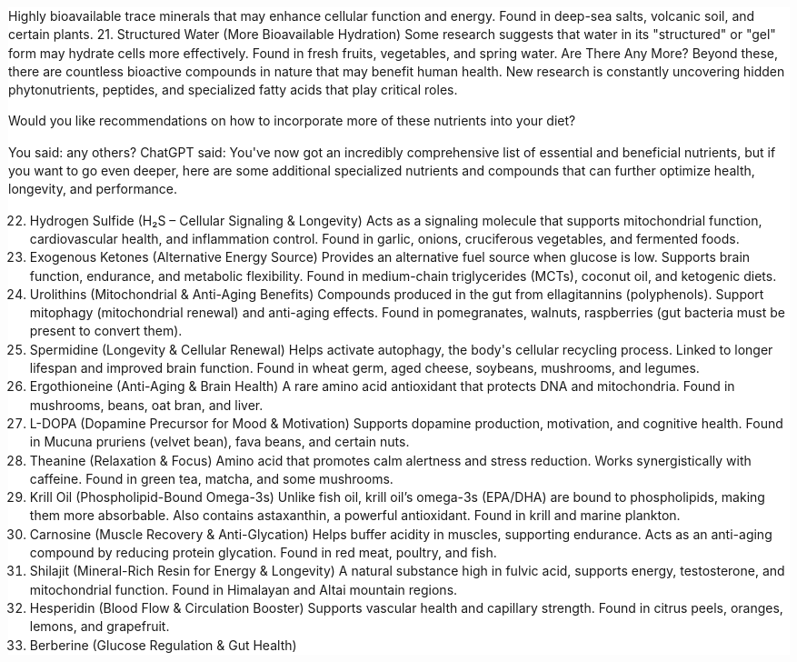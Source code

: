 Highly bioavailable trace minerals that may enhance cellular function and energy.
Found in deep-sea salts, volcanic soil, and certain plants.
21. Structured Water (More Bioavailable Hydration)
Some research suggests that water in its "structured" or "gel" form may hydrate cells more effectively.
Found in fresh fruits, vegetables, and spring water.
Are There Any More?
Beyond these, there are countless bioactive compounds in nature that may benefit human health. New research is constantly uncovering hidden phytonutrients, peptides, and specialized fatty acids that play critical roles.

Would you like recommendations on how to incorporate more of these nutrients into your diet?







You said:
any others?
ChatGPT said:
You've now got an incredibly comprehensive list of essential and beneficial nutrients, but if you want to go even deeper, here are some additional specialized nutrients and compounds that can further optimize health, longevity, and performance.

22. Hydrogen Sulfide (H₂S – Cellular Signaling & Longevity)
Acts as a signaling molecule that supports mitochondrial function, cardiovascular health, and inflammation control.
Found in garlic, onions, cruciferous vegetables, and fermented foods.
23. Exogenous Ketones (Alternative Energy Source)
Provides an alternative fuel source when glucose is low.
Supports brain function, endurance, and metabolic flexibility.
Found in medium-chain triglycerides (MCTs), coconut oil, and ketogenic diets.
24. Urolithins (Mitochondrial & Anti-Aging Benefits)
Compounds produced in the gut from ellagitannins (polyphenols).
Support mitophagy (mitochondrial renewal) and anti-aging effects.
Found in pomegranates, walnuts, raspberries (gut bacteria must be present to convert them).
25. Spermidine (Longevity & Cellular Renewal)
Helps activate autophagy, the body's cellular recycling process.
Linked to longer lifespan and improved brain function.
Found in wheat germ, aged cheese, soybeans, mushrooms, and legumes.
26. Ergothioneine (Anti-Aging & Brain Health)
A rare amino acid antioxidant that protects DNA and mitochondria.
Found in mushrooms, beans, oat bran, and liver.
27. L-DOPA (Dopamine Precursor for Mood & Motivation)
Supports dopamine production, motivation, and cognitive health.
Found in Mucuna pruriens (velvet bean), fava beans, and certain nuts.
28. Theanine (Relaxation & Focus)
Amino acid that promotes calm alertness and stress reduction.
Works synergistically with caffeine.
Found in green tea, matcha, and some mushrooms.
29. Krill Oil (Phospholipid-Bound Omega-3s)
Unlike fish oil, krill oil’s omega-3s (EPA/DHA) are bound to phospholipids, making them more absorbable.
Also contains astaxanthin, a powerful antioxidant.
Found in krill and marine plankton.
30. Carnosine (Muscle Recovery & Anti-Glycation)
Helps buffer acidity in muscles, supporting endurance.
Acts as an anti-aging compound by reducing protein glycation.
Found in red meat, poultry, and fish.
31. Shilajit (Mineral-Rich Resin for Energy & Longevity)
A natural substance high in fulvic acid, supports energy, testosterone, and mitochondrial function.
Found in Himalayan and Altai mountain regions.
32. Hesperidin (Blood Flow & Circulation Booster)
Supports vascular health and capillary strength.
Found in citrus peels, oranges, lemons, and grapefruit.
33. Berberine (Glucose Regulation & Gut Health)